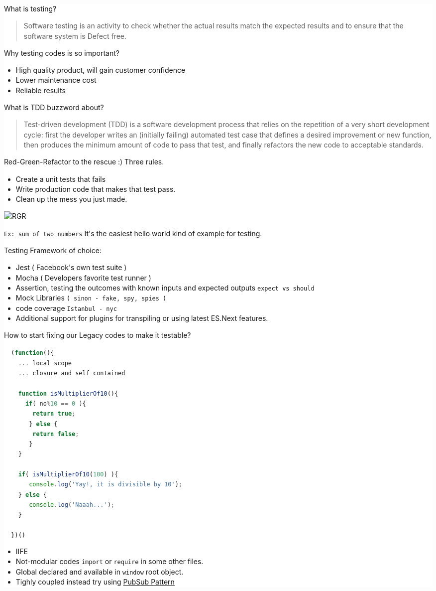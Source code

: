 What is testing?
> Software testing is an activity to check whether the actual results match the expected results and to ensure that the software system is Defect free. 

Why testing codes is so important?
- High quality product, will gain customer confidence
- Lower maintenance cost
- Reliable results


What is TDD buzzword about?
 
> Test-driven development (TDD) is a software development process that relies on the repetition of a very short development cycle: first the developer writes an (initially failing) automated test case that defines a desired improvement or new function, then produces the minimum amount of code to pass that test, and finally refactors the new code to acceptable standards.




Red-Green-Refactor to the rescue :) Three rules.

 * Create a unit tests that fails
 * Write production code that makes that test pass.
 * Clean up the mess you just made.

![RGR](http://2.bp.blogspot.com/-0VhKVflcwVk/Vegc2rea5cI/AAAAAAAAeeg/eTdKM2PPNY8/s1600/red_green_refactor.png)

 `Ex: sum of two numbers`  It's the easiest hello world kind of example for testing.

Testing Framework of choice:

 - Jest ( Facebook's own test suite )
 - Mocha ( Developers favorite test runner  )
 - Assertion, testing the outcomes with known inputs and expected outputs ` expect vs should `
 - Mock Libraries `( sinon - fake, spy, spies )`
 - code coverage `Istanbul - nyc `
 - Additional support for plugins for transpiling or using latest ES.Next features.
 
How to start fixing our Legacy codes to make it testable?
```javascript
  (function(){
    ... local scope
    ... closure and self contained
    
    function isMultiplierOf10(){
      if( no%10 == 0 ){
        return true;
       } else {
        return false;
       }
    }
   
    if( isMultiplierOf10(100) ){
       console.log('Yay!, it is divisible by 10');
    } else {
       console.log('Naaah...');
    }

  })()
```
 - IIFE  
 - Not-modular codes `import` or `require` in some other files.
 - Global declared and available in `window` root object.
 - Tighly coupled instead try using [PubSub Pattern](http://amplifyjs.com/api/pubsub/)
 